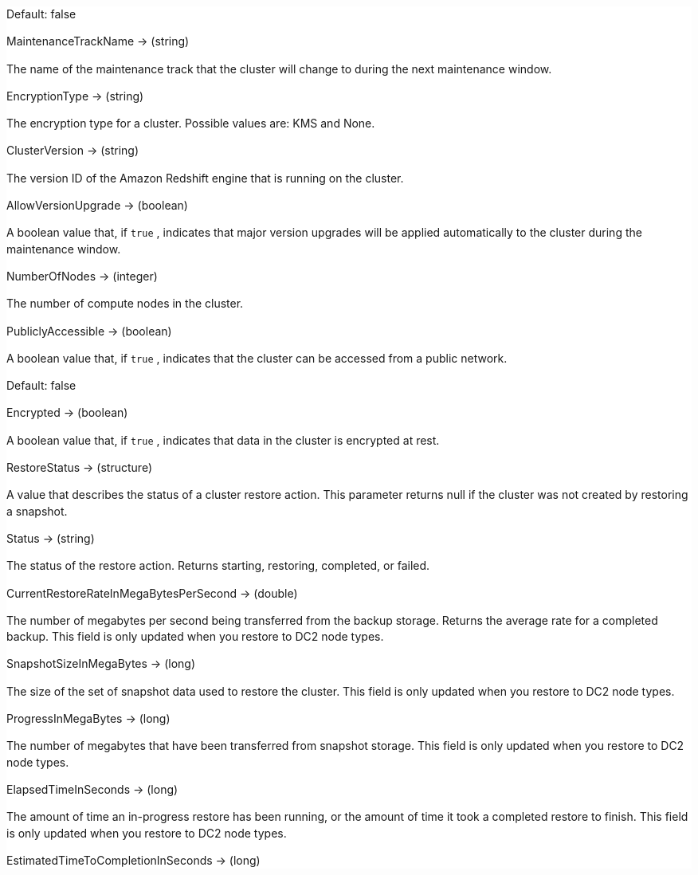 Default: false

MaintenanceTrackName -> (string)

The name of the maintenance track that the cluster will change to during the next maintenance window.

EncryptionType -> (string)

The encryption type for a cluster. Possible values are: KMS and None.

ClusterVersion -> (string)

The version ID of the Amazon Redshift engine that is running on the cluster.

AllowVersionUpgrade -> (boolean)

A boolean value that, if `true` , indicates that major version upgrades will be applied automatically to the cluster during the maintenance window.

NumberOfNodes -> (integer)

The number of compute nodes in the cluster.

PubliclyAccessible -> (boolean)

A boolean value that, if `true` , indicates that the cluster can be accessed from a public network.

Default: false

Encrypted -> (boolean)

A boolean value that, if `true` , indicates that data in the cluster is encrypted at rest.

RestoreStatus -> (structure)

A value that describes the status of a cluster restore action. This parameter returns null if the cluster was not created by restoring a snapshot.

Status -> (string)

The status of the restore action. Returns starting, restoring, completed, or failed.

CurrentRestoreRateInMegaBytesPerSecond -> (double)

The number of megabytes per second being transferred from the backup storage. Returns the average rate for a completed backup. This field is only updated when you restore to DC2 node types.

SnapshotSizeInMegaBytes -> (long)

The size of the set of snapshot data used to restore the cluster. This field is only updated when you restore to DC2 node types.

ProgressInMegaBytes -> (long)

The number of megabytes that have been transferred from snapshot storage. This field is only updated when you restore to DC2 node types.

ElapsedTimeInSeconds -> (long)

The amount of time an in-progress restore has been running, or the amount of time it took a completed restore to finish. This field is only updated when you restore to DC2 node types.

EstimatedTimeToCompletionInSeconds -> (long)
